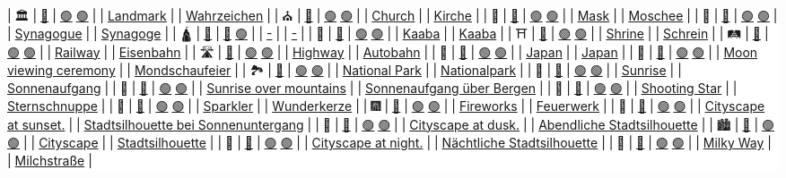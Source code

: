 |  🏛️  |    [📙](https://emojipedia.org/classical-building)    | [🟢](screenshots/FireOS/7.5.6.3/white/🏛️.png) [🟢](screenshots/OS/1.1/white/🏛️.png) |   |       [Landmark](audio/2024-07/en/🏛️.mp3)        |   |            [Wahrzeichen](audio/2024-07/de/🏛️.mp3)             |
|  ⛪️   |          [📙](https://emojipedia.org/church)          |  [🟢](screenshots/FireOS/7.5.6.3/white/⛪️.png) [🟢](screenshots/OS/1.1/white/⛪️.png)  |   |         [Church](audio/2024-07/en/⛪️.mp3)         |   |               [Kirche](audio/2024-07/de/⛪️.mp3)                |
|  🕌   |          [📙](https://emojipedia.org/mosque)          |  [🟢](screenshots/FireOS/7.5.6.3/white/🕌.png) [🟢](screenshots/OS/1.1/white/🕌.png)  |   |          [Mask](audio/2024-07/en/🕌.mp3)          |   |               [Moschee](audio/2024-07/de/🕌.mp3)               |
|  🕍   |        [📙](https://emojipedia.org/synagogue)         |  [🟢](screenshots/FireOS/7.5.6.3/white/🕍.png) [🟢](screenshots/OS/1.1/white/🕍.png)  |   |       [Synagogue](audio/2024-07/en/🕍.mp3)        |   |              [Synagoge](audio/2024-07/de/🕍.mp3)               |
|  🛕   |       [📙](https://emojipedia.org/hindu-temple)       |  [🔴](screenshots/FireOS/7.5.6.3/white/🛕.png) [🟢](screenshots/OS/1.1/white/🛕.png)  |   |           [-](audio/2024-07/en/🛕.mp3)            |   |                  [-](audio/2024-07/de/🛕.mp3)                  |
|  🕋   |          [📙](https://emojipedia.org/kaaba)           |  [🟢](screenshots/FireOS/7.5.6.3/white/🕋.png) [🟢](screenshots/OS/1.1/white/🕋.png)  |   |         [Kaaba](audio/2024-07/en/🕋.mp3)          |   |                [Kaaba](audio/2024-07/de/🕋.mp3)                |
|  ⛩️   |      [📙](https://emojipedia.org/shinto-shrine)       |  [🟢](screenshots/FireOS/7.5.6.3/white/⛩️.png) [🟢](screenshots/OS/1.1/white/⛩️.png)  |   |         [Shrine](audio/2024-07/en/⛩️.mp3)         |   |               [Schrein](audio/2024-07/de/⛩️.mp3)               |
|  🛤️  |      [📙](https://emojipedia.org/railway-track)       | [🟢](screenshots/FireOS/7.5.6.3/white/🛤️.png) [🟢](screenshots/OS/1.1/white/🛤️.png) |   |        [Railway](audio/2024-07/en/🛤️.mp3)        |   |             [Eisenbahn](audio/2024-07/de/🛤️.mp3)              |
|  🛣️  |         [📙](https://emojipedia.org/motorway)         | [🟢](screenshots/FireOS/7.5.6.3/white/🛣️.png) [🟢](screenshots/OS/1.1/white/🛣️.png) |   |        [Highway](audio/2024-07/en/🛣️.mp3)        |   |              [Autobahn](audio/2024-07/de/🛣️.mp3)              |
|  🗾   |       [📙](https://emojipedia.org/map-of-japan)       |  [🟢](screenshots/FireOS/7.5.6.3/white/🗾.png) [🟢](screenshots/OS/1.1/white/🗾.png)  |   |         [Japan](audio/2024-07/en/🗾.mp3)          |   |                [Japan](audio/2024-07/de/🗾.mp3)                |
|  🎑   |  [📙](https://emojipedia.org/moon-viewing-ceremony)   |  [🟢](screenshots/FireOS/7.5.6.3/white/🎑.png) [🟢](screenshots/OS/1.1/white/🎑.png)  |   | [Moon viewing ceremony](audio/2024-07/en/🎑.mp3)  |   |           [Mondschaufeier](audio/2024-07/de/🎑.mp3)            |
|  🏞️  |      [📙](https://emojipedia.org/national-park)       | [🟢](screenshots/FireOS/7.5.6.3/white/🏞️.png) [🟢](screenshots/OS/1.1/white/🏞️.png) |   |     [National Park](audio/2024-07/en/🏞️.mp3)     |   |            [Nationalpark](audio/2024-07/de/🏞️.mp3)            |
|  🌅   |         [📙](https://emojipedia.org/sunrise)          |  [🟢](screenshots/FireOS/7.5.6.3/white/🌅.png) [🟢](screenshots/OS/1.1/white/🌅.png)  |   |        [Sunrise](audio/2024-07/en/🌅.mp3)         |   |            [Sonnenaufgang](audio/2024-07/de/🌅.mp3)            |
|  🌄   |  [📙](https://emojipedia.org/sunrise-over-mountains)  |  [🟢](screenshots/FireOS/7.5.6.3/white/🌄.png) [🟢](screenshots/OS/1.1/white/🌄.png)  |   | [Sunrise over mountains](audio/2024-07/en/🌄.mp3) |   |      [Sonnenaufgang über Bergen](audio/2024-07/de/🌄.mp3)      |
|  🌠   |      [📙](https://emojipedia.org/shooting-star)       |  [🟢](screenshots/FireOS/7.5.6.3/white/🌠.png) [🟢](screenshots/OS/1.1/white/🌠.png)  |   |     [Shooting Star](audio/2024-07/en/🌠.mp3)      |   |            [Sternschnuppe](audio/2024-07/de/🌠.mp3)            |
|  🎇   |         [📙](https://emojipedia.org/sparkler)         |  [🟢](screenshots/FireOS/7.5.6.3/white/🎇.png) [🟢](screenshots/OS/1.1/white/🎇.png)  |   |        [Sparkler](audio/2024-07/en/🎇.mp3)        |   |             [Wunderkerze](audio/2024-07/de/🎇.mp3)             |
|  🎆   |        [📙](https://emojipedia.org/fireworks)         |  [🟢](screenshots/FireOS/7.5.6.3/white/🎆.png) [🟢](screenshots/OS/1.1/white/🎆.png)  |   |       [Fireworks](audio/2024-07/en/🎆.mp3)        |   |              [Feuerwerk](audio/2024-07/de/🎆.mp3)              |
|  🌇   |          [📙](https://emojipedia.org/sunset)          |  [🟢](screenshots/FireOS/7.5.6.3/white/🌇.png) [🟢](screenshots/OS/1.1/white/🌇.png)  |   |  [Cityscape at sunset.](audio/2024-07/en/🌇.mp3)  |   | [Stadtsilhouette bei Sonnenuntergang](audio/2024-07/de/🌇.mp3) |
|  🌆   |    [📙](https://emojipedia.org/cityscape-at-dusk)     |  [🟢](screenshots/FireOS/7.5.6.3/white/🌆.png) [🟢](screenshots/OS/1.1/white/🌆.png)  |   |   [Cityscape at dusk.](audio/2024-07/en/🌆.mp3)   |   |     [Abendliche Stadtsilhouette](audio/2024-07/de/🌆.mp3)      |
|  🏙️  |        [📙](https://emojipedia.org/cityscape)         | [🟢](screenshots/FireOS/7.5.6.3/white/🏙️.png) [🟢](screenshots/OS/1.1/white/🏙️.png) |   |       [Cityscape](audio/2024-07/en/🏙️.mp3)       |   |          [Stadtsilhouette](audio/2024-07/de/🏙️.mp3)           |
|  🌃   |     [📙](https://emojipedia.org/night-with-stars)     |  [🟢](screenshots/FireOS/7.5.6.3/white/🌃.png) [🟢](screenshots/OS/1.1/white/🌃.png)  |   |  [Cityscape at night.](audio/2024-07/en/🌃.mp3)   |   |     [Nächtliche Stadtsilhouette](audio/2024-07/de/🌃.mp3)      |
|  🌌   |        [📙](https://emojipedia.org/milky-way)         |  [🟢](screenshots/FireOS/7.5.6.3/white/🌌.png) [🟢](screenshots/OS/1.1/white/🌌.png)  |   |       [Milky Way](audio/2024-07/en/🌌.mp3)        |   |             [Milchstraße](audio/2024-07/de/🌌.mp3)             |